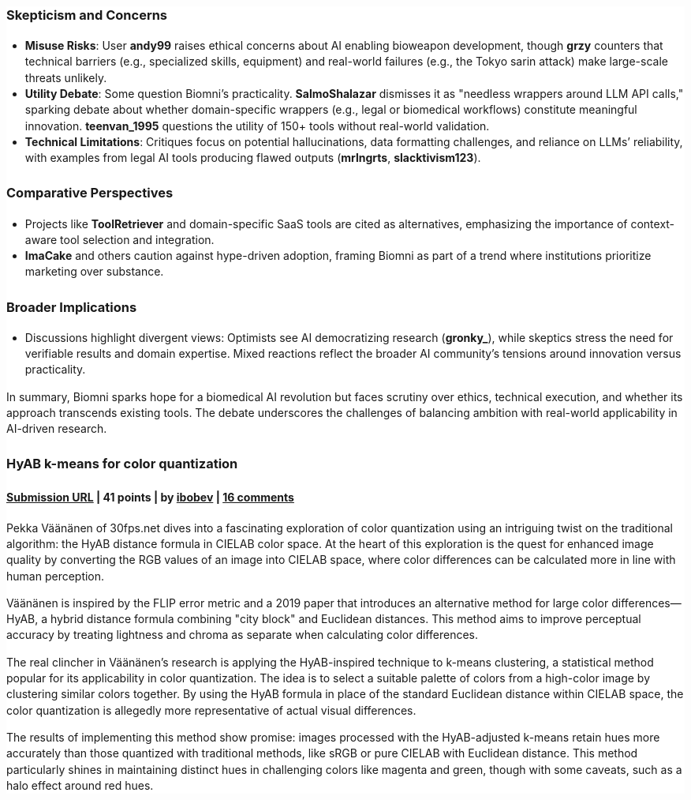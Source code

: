 ### Skepticism and Concerns  
- **Misuse Risks**: User **andy99** raises ethical concerns about AI enabling bioweapon development, though **grzy** counters that technical barriers (e.g., specialized skills, equipment) and real-world failures (e.g., the Tokyo sarin attack) make large-scale threats unlikely.  
- **Utility Debate**: Some question Biomni’s practicality. **SalmoShalazar** dismisses it as "needless wrappers around LLM API calls," sparking debate about whether domain-specific wrappers (e.g., legal or biomedical workflows) constitute meaningful innovation. **teenvan_1995** questions the utility of 150+ tools without real-world validation.  
- **Technical Limitations**: Critiques focus on potential hallucinations, data formatting challenges, and reliance on LLMs’ reliability, with examples from legal AI tools producing flawed outputs (**mrlngrts**, **slacktivism123**).  

### Comparative Perspectives  
- Projects like **ToolRetriever** and domain-specific SaaS tools are cited as alternatives, emphasizing the importance of context-aware tool selection and integration.  
- **ImaCake** and others caution against hype-driven adoption, framing Biomni as part of a trend where institutions prioritize marketing over substance.  

### Broader Implications  
- Discussions highlight divergent views: Optimists see AI democratizing research (**gronky_**), while skeptics stress the need for verifiable results and domain expertise. Mixed reactions reflect the broader AI community’s tensions around innovation versus practicality.  

In summary, Biomni sparks hope for a biomedical AI revolution but faces scrutiny over ethics, technical execution, and whether its approach transcends existing tools. The debate underscores the challenges of balancing ambition with real-world applicability in AI-driven research.

### HyAB k-means for color quantization

#### [Submission URL](https://30fps.net/pages/hyab-kmeans/) | 41 points | by [ibobev](https://news.ycombinator.com/user?id=ibobev) | [16 comments](https://news.ycombinator.com/item?id=44514946)

Pekka Väänänen of 30fps.net dives into a fascinating exploration of color quantization using an intriguing twist on the traditional algorithm: the HyAB distance formula in CIELAB color space. At the heart of this exploration is the quest for enhanced image quality by converting the RGB values of an image into CIELAB space, where color differences can be calculated more in line with human perception. 

Väänänen is inspired by the FLIP error metric and a 2019 paper that introduces an alternative method for large color differences—HyAB, a hybrid distance formula combining "city block" and Euclidean distances. This method aims to improve perceptual accuracy by treating lightness and chroma as separate when calculating color differences. 

The real clincher in Väänänen’s research is applying the HyAB-inspired technique to k-means clustering, a statistical method popular for its applicability in color quantization. The idea is to select a suitable palette of colors from a high-color image by clustering similar colors together. By using the HyAB formula in place of the standard Euclidean distance within CIELAB space, the color quantization is allegedly more representative of actual visual differences.

The results of implementing this method show promise: images processed with the HyAB-adjusted k-means retain hues more accurately than those quantized with traditional methods, like sRGB or pure CIELAB with Euclidean distance. This method particularly shines in maintaining distinct hues in challenging colors like magenta and green, though with some caveats, such as a halo effect around red hues.
